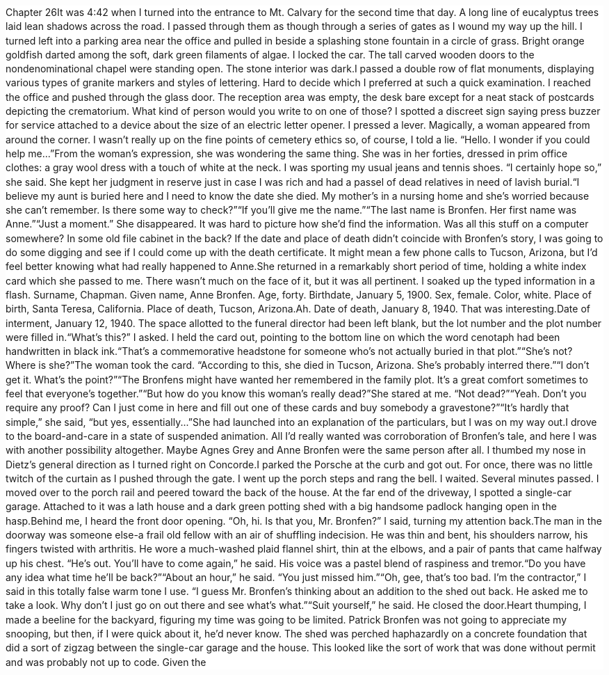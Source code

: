 Chapter 26It was 4:42 when I turned into the entrance to Mt. Calvary for the second time that day. A long line of eucalyptus trees laid lean shadows across the road. I passed through them as though through a series of gates as I wound my way up the hill. I turned left into a parking area near the office and pulled in beside a splashing stone fountain in a circle of grass. Bright orange goldfish darted among the soft, dark green filaments of algae. I locked the car. The tall carved wooden doors to the nondenominational chapel were standing open. The stone interior was dark.I passed a double row of flat monuments, displaying various types of granite markers and styles of lettering. Hard to decide which I preferred at such a quick examination. I reached the office and pushed through the glass door. The reception area was empty, the desk bare except for a neat stack of postcards depicting the crematorium. What kind of person would you write to on one of those? I spotted a discreet sign saying press buzzer for service attached to a device about the size of an electric letter opener. I pressed a lever. Magically, a woman appeared from around the corner. I wasn’t really up on the fine points of cemetery ethics so, of course, I told a lie. “Hello. I wonder if you could help me...”From the woman’s expression, she was wondering the same thing. She was in her forties, dressed in prim office clothes: a gray wool dress with a touch of white at the neck. I was sporting my usual jeans and tennis shoes. “I certainly hope so,” she said. She kept her judgment in reserve just in case I was rich and had a passel of dead relatives in need of lavish burial.“I believe my aunt is buried here and I need to know the date she died. My mother’s in a nursing home and she’s worried because she can’t remember. Is there some way to check?”“If you’ll give me the name.”“The last name is Bronfen. Her first name was Anne.”“Just a moment.” She disappeared. It was hard to picture how she’d find the information. Was all this stuff on a computer somewhere? In some old file cabinet in the back? If the date and place of death didn’t coincide with Bronfen’s story, I was going to do some digging and see if I could come up with the death certificate. It might mean a few phone calls to Tucson, Arizona, but I’d feel better knowing what had really happened to Anne.She returned in a remarkably short period of time, holding a white index card which she passed to me. There wasn’t much on the face of it, but it was all pertinent. I soaked up the typed information in a flash. Surname, Chapman. Given name, Anne Bronfen. Age, forty. Birthdate, January 5, 1900. Sex, female. Color, white. Place of birth, Santa Teresa, California. Place of death, Tucson, Arizona.Ah. Date of death, January 8, 1940. That was interesting.Date of interment, January 12, 1940. The space allotted to the funeral director had been left blank, but the lot number and the plot number were filled in.“What’s this?” I asked. I held the card out, pointing to the bottom line on which the word cenotaph had been handwritten in black ink.“That’s a commemorative headstone for someone who’s not actually buried in that plot.”“She’s not? Where is she?”The woman took the card. “According to this, she died in Tucson, Arizona. She’s probably interred there.”“I don’t get it. What’s the point?”“The Bronfens might have wanted her remembered in the family plot. It’s a great comfort sometimes to feel that everyone’s together.”“But how do you know this woman’s really dead?”She stared at me. “Not dead?”“Yeah. Don’t you require any proof? Can I just come in here and fill out one of these cards and buy somebody a gravestone?”“It’s hardly that simple,” she said, “but yes, essentially...”She had launched into an explanation of the particulars, but I was on my way out.I drove to the board-and-care in a state of suspended animation. All I’d really wanted was corroboration of Bronfen’s tale, and here I was with another possibility altogether. Maybe Agnes Grey and Anne Bronfen were the same person after all. I thumbed my nose in Dietz’s general direction as I turned right on Concorde.I parked the Porsche at the curb and got out. For once, there was no little twitch of the curtain as I pushed through the gate. I went up the porch steps and rang the bell. I waited. Several minutes passed. I moved over to the porch rail and peered toward the back of the house. At the far end of the driveway, I spotted a single-car garage. Attached to it was a lath house and a dark green potting shed with a big handsome padlock hanging open in the hasp.Behind me, I heard the front door opening. “Oh, hi. Is that you, Mr. Bronfen?” I said, turning my attention back.The man in the doorway was someone else-a frail old fellow with an air of shuffling indecision. He was thin and bent, his shoulders narrow, his fingers twisted with arthritis. He wore a much-washed plaid flannel shirt, thin at the elbows, and a pair of pants that came halfway up his chest. “He’s out. You’ll have to come again,” he said. His voice was a pastel blend of raspiness and tremor.“Do you have any idea what time he’ll be back?”“About an hour,” he said. “You just missed him.”“Oh, gee, that’s too bad. I’m the contractor,” I said in this totally false warm tone I use. “I guess Mr. Bronfen’s thinking about an addition to the shed out back. He asked me to take a look. Why don’t I just go on out there and see what’s what.”“Suit yourself,” he said. He closed the door.Heart thumping, I made a beeline for the backyard, figuring my time was going to be limited. Patrick Bronfen was not going to appreciate my snooping, but then, if I were quick about it, he’d never know. The shed was perched haphazardly on a concrete foundation that did a sort of zigzag between the single-car garage and the house. This looked like the sort of work that was done without permit and was probably not up to code. Given the